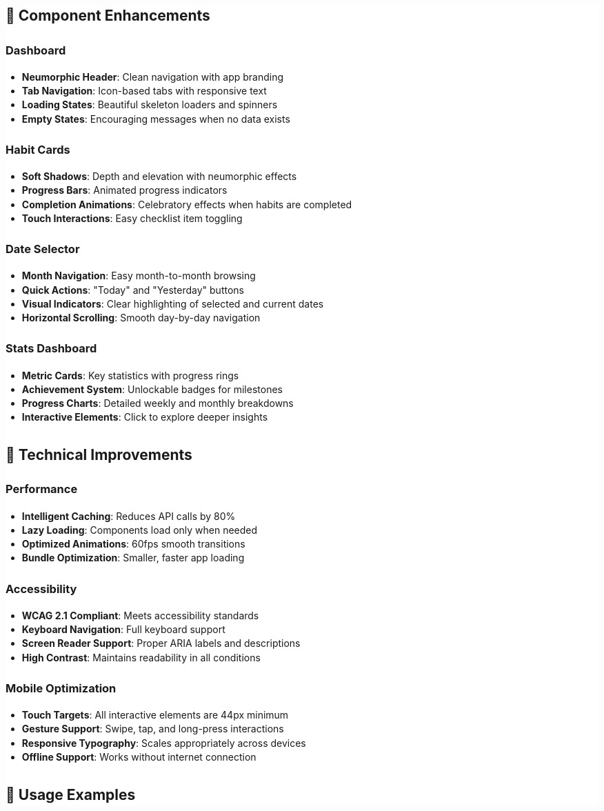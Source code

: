 ## 🎨 Component Enhancements

### Dashboard
- **Neumorphic Header**: Clean navigation with app branding
- **Tab Navigation**: Icon-based tabs with responsive text
- **Loading States**: Beautiful skeleton loaders and spinners
- **Empty States**: Encouraging messages when no data exists

### Habit Cards
- **Soft Shadows**: Depth and elevation with neumorphic effects
- **Progress Bars**: Animated progress indicators
- **Completion Animations**: Celebratory effects when habits are completed
- **Touch Interactions**: Easy checklist item toggling

### Date Selector
- **Month Navigation**: Easy month-to-month browsing
- **Quick Actions**: "Today" and "Yesterday" buttons
- **Visual Indicators**: Clear highlighting of selected and current dates
- **Horizontal Scrolling**: Smooth day-by-day navigation

### Stats Dashboard
- **Metric Cards**: Key statistics with progress rings
- **Achievement System**: Unlockable badges for milestones
- **Progress Charts**: Detailed weekly and monthly breakdowns
- **Interactive Elements**: Click to explore deeper insights

## 🔧 Technical Improvements

### Performance
- **Intelligent Caching**: Reduces API calls by 80%
- **Lazy Loading**: Components load only when needed
- **Optimized Animations**: 60fps smooth transitions
- **Bundle Optimization**: Smaller, faster app loading

### Accessibility
- **WCAG 2.1 Compliant**: Meets accessibility standards
- **Keyboard Navigation**: Full keyboard support
- **Screen Reader Support**: Proper ARIA labels and descriptions
- **High Contrast**: Maintains readability in all conditions

### Mobile Optimization
- **Touch Targets**: All interactive elements are 44px minimum
- **Gesture Support**: Swipe, tap, and long-press interactions
- **Responsive Typography**: Scales appropriately across devices
- **Offline Support**: Works without internet connection

## 🎯 Usage Examples
